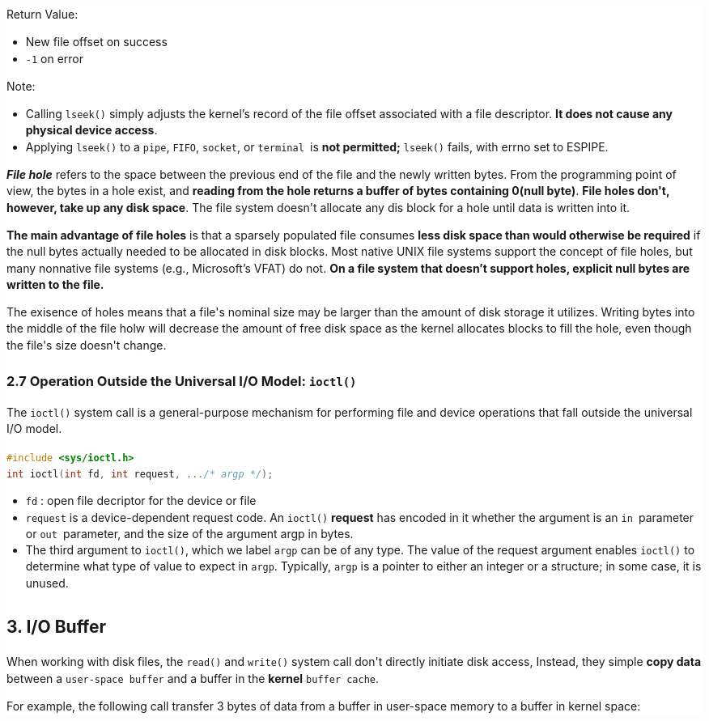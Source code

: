Return Value:

+ New file offset on success
+ `-1` on error

Note: 

+ Calling `lseek()` simply adjusts the kernel’s record of the file offset associated with a file descriptor. **It does not cause any physical device access**.
+ Applying `lseek()` to a `pipe`, `FIFO`, `socket`, or `terminal `is **not permitted;** `lseek()` fails, with errno set to ESPIPE.



***File hole*** refers to the space between the previous end of the file and the newly written bytes. From the programming point of view, the bytes in a hole exist, and **reading from the hole returns a buffer of bytes containing 0(null byte)**. **File holes don't, however, take up any disk space**. The file system doesn't allocate any dis block for a hole until data is written into it.

**The main advantage of file holes** is that a sparsely populated file consumes **less disk space than would otherwise be required** if the null bytes actually needed to be allocated in disk blocks. Most native UNIX file systems support the concept of file holes, but many nonnative file systems (e.g., Microsoft’s VFAT) do not. **On a file system that doesn’t support holes, explicit null bytes are written to the file.**

The exisence of holes means that a file's nominal size may be larger than the amount of disk storage it utilizes. Writing bytes into the middle of the file holw will decrease the amount of free disk space as the kernel allocates blocks to fill the hole, even though the file's size doesn't change.

### 2.7 Operation Outside the Universal I/O Model: `ioctl()`

The `ioctl()` system call is a general-purpose mechanism for performing file and device operations that fall outside the universal I/O model.

```c
#include <sys/ioctl.h>
int ioctl(int fd, int request, .../* argp */);
```

+ `fd` : open file decriptor for the device or file
+ `request` is a device-dependent request code. An `ioctl()` **request** has encoded in it whether the argument is an `in `parameter or `out `parameter, and the size of the argument argp in bytes.
+ The third argument to `ioctl()`, which we label `argp` can be of any type. The value of the request argument enables `ioctl()` to determine what type of value to expect in `argp`. Typically, `argp` is a pointer to either an integer or a structure; in some case, it is unused.



## 3. I/O Buffer

When working with disk files, the `read()` and  `write()` system call don't directly initiate disk access, Instead, they simple **copy data** between a `user-space buffer` and a buffer in the **kernel** `buffer cache`.

For example, the following call transfer 3 bytes of data from a buffer in user-space memory to a buffer in kernel space:
